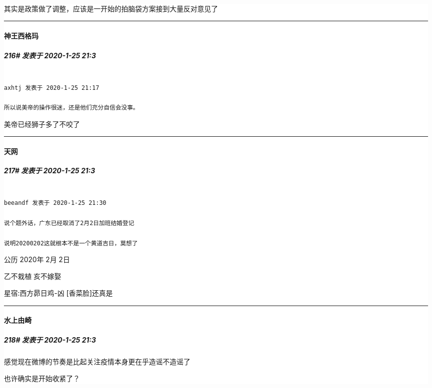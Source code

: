 
其实是政策做了调整，应该是一开始的拍脑袋方案接到大量反对意见了


*****

####  神王西格玛
##### 216#       发表于 2020-1-25 21:3




```

axhtj 发表于 2020-1-25 21:17

所以说美帝的操作很迷，还是他们充分自信会没事。

```


美帝已经狮子多了不咬了


*****

####  天网
##### 217#       发表于 2020-1-25 21:3




```

beeandf 发表于 2020-1-25 21:30

说个题外话，广东已经取消了2月2日加班结婚登记

说明20200202这就根本不是一个黄道吉日，莫想了

```


公历 2020年 2月 2日

乙不栽植 亥不嫁娶

星宿:西方昴日鸡-凶
[香菜脸]还真是


*****

####  水上由崎
##### 218#       发表于 2020-1-25 21:3



感觉现在微博的节奏是比起关注疫情本身更在乎造谣不造谣了

也许确实是开始收紧了？
